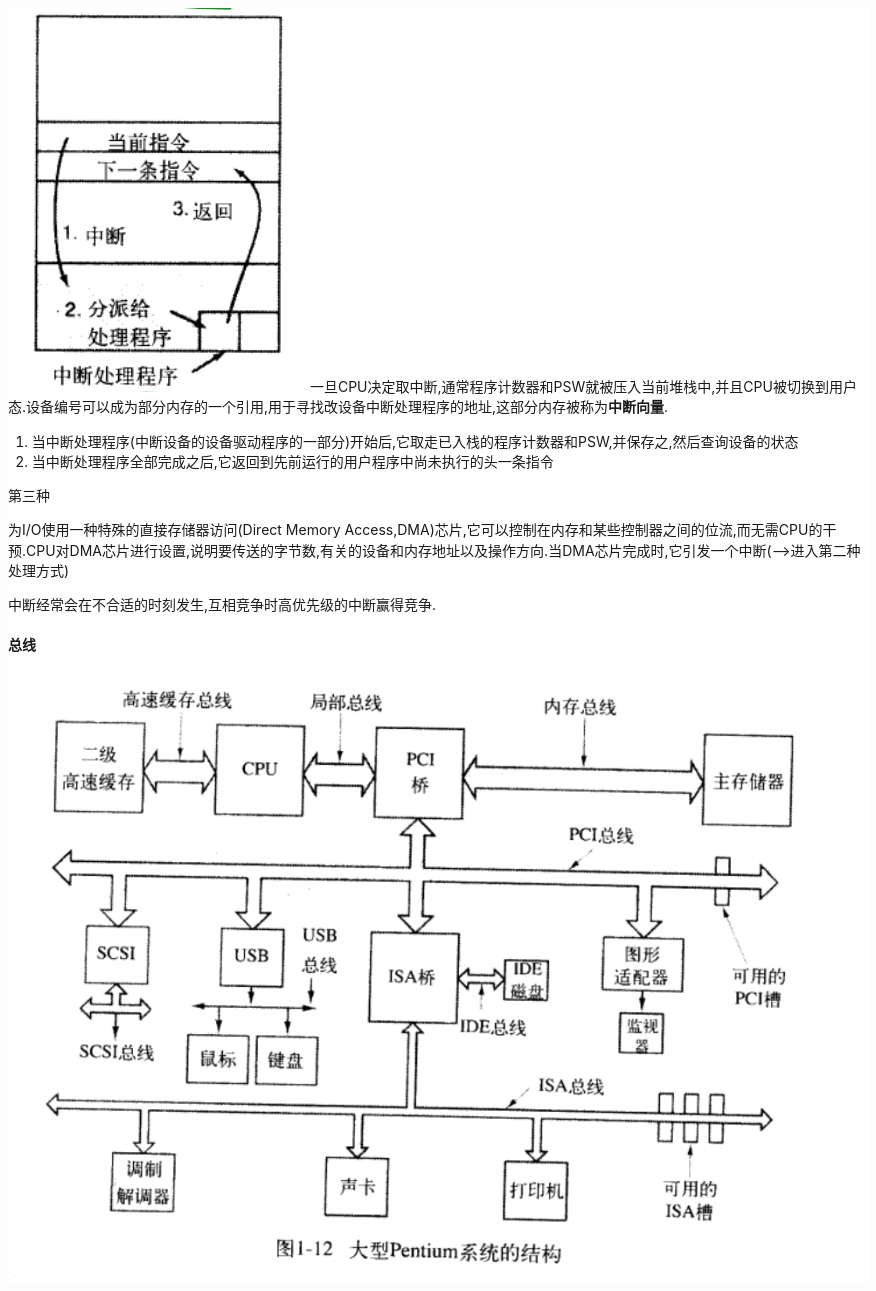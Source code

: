![中断处理程序](./src/现代操作系统/中断2.png)
一旦CPU决定取中断,通常程序计数器和PSW就被压入当前堆栈中,并且CPU被切换到用户态.设备编号可以成为部分内存的一个引用,用于寻找改设备中断处理程序的地址,这部分内存被称为**中断向量**.
1. 当中断处理程序(中断设备的设备驱动程序的一部分)开始后,它取走已入栈的程序计数器和PSW,并保存之,然后查询设备的状态
2. 当中断处理程序全部完成之后,它返回到先前运行的用户程序中尚未执行的头一条指令

第三种

为I/O使用一种特殊的直接存储器访问(Direct Memory Access,DMA)芯片,它可以控制在内存和某些控制器之间的位流,而无需CPU的干预.CPU对DMA芯片进行设置,说明要传送的字节数,有关的设备和内存地址以及操作方向.当DMA芯片完成时,它引发一个中断(-->进入第二种处理方式)

中断经常会在不合适的时刻发生,互相竞争时高优先级的中断赢得竞争.

#### 总线

![总线](./src/现代操作系统/总线1.png)
